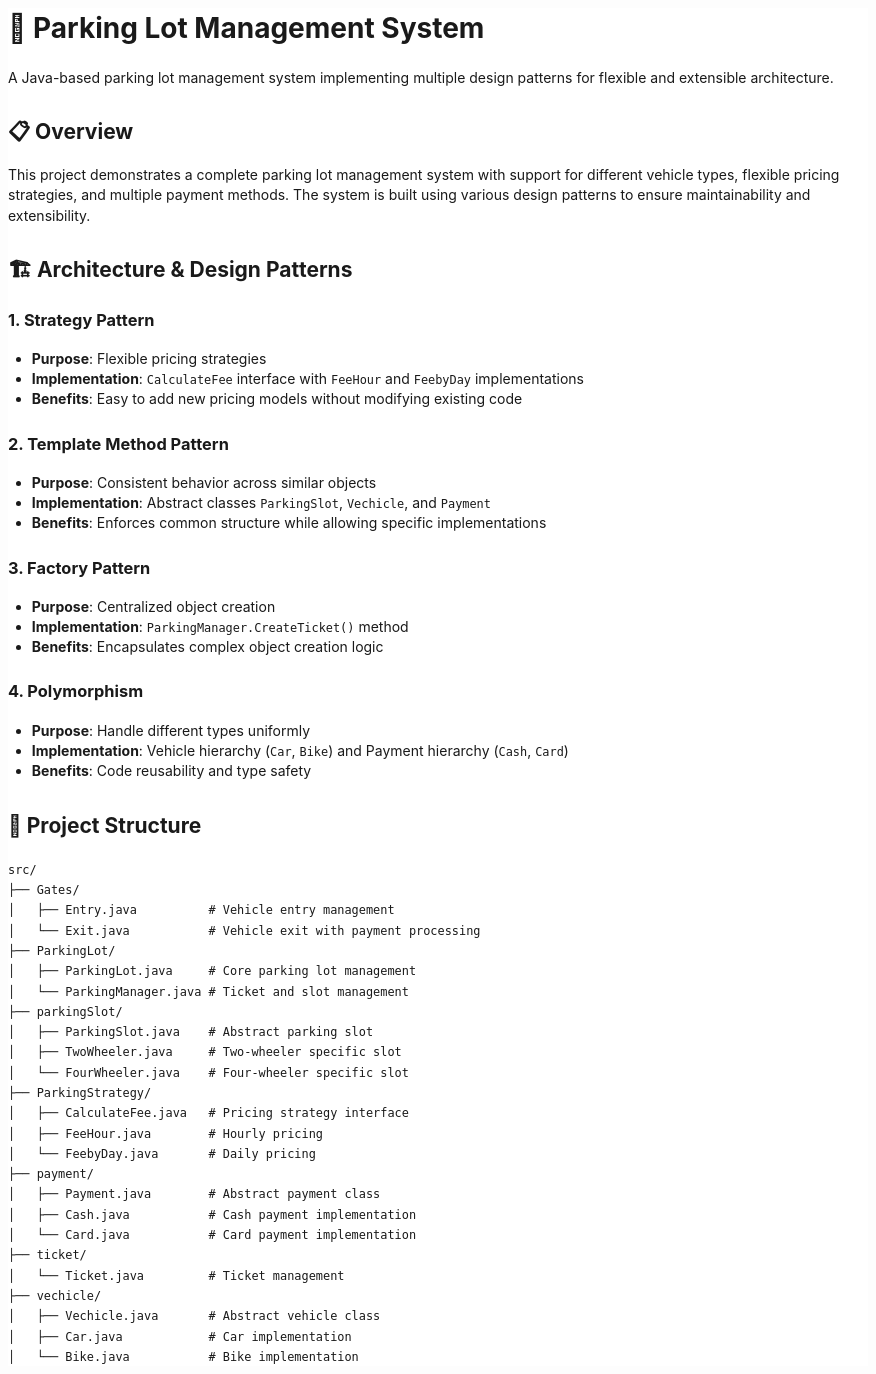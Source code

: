 # 🚗 Parking Lot Management System

A Java-based parking lot management system implementing multiple design patterns for flexible and extensible architecture.

## 📋 Overview

This project demonstrates a complete parking lot management system with support for different vehicle types, flexible pricing strategies, and multiple payment methods. The system is built using various design patterns to ensure maintainability and extensibility.

## 🏗️ Architecture & Design Patterns

### 1. **Strategy Pattern** 
- **Purpose**: Flexible pricing strategies
- **Implementation**: `CalculateFee` interface with `FeeHour` and `FeebyDay` implementations
- **Benefits**: Easy to add new pricing models without modifying existing code

### 2. **Template Method Pattern**
- **Purpose**: Consistent behavior across similar objects
- **Implementation**: Abstract classes `ParkingSlot`, `Vechicle`, and `Payment`
- **Benefits**: Enforces common structure while allowing specific implementations

### 3. **Factory Pattern**
- **Purpose**: Centralized object creation
- **Implementation**: `ParkingManager.CreateTicket()` method
- **Benefits**: Encapsulates complex object creation logic

### 4. **Polymorphism**
- **Purpose**: Handle different types uniformly
- **Implementation**: Vehicle hierarchy (`Car`, `Bike`) and Payment hierarchy (`Cash`, `Card`)
- **Benefits**: Code reusability and type safety

## 📁 Project Structure

```
src/
├── Gates/
│   ├── Entry.java          # Vehicle entry management
│   └── Exit.java           # Vehicle exit with payment processing
├── ParkingLot/
│   ├── ParkingLot.java     # Core parking lot management
│   └── ParkingManager.java # Ticket and slot management
├── parkingSlot/
│   ├── ParkingSlot.java    # Abstract parking slot
│   ├── TwoWheeler.java     # Two-wheeler specific slot
│   └── FourWheeler.java    # Four-wheeler specific slot
├── ParkingStrategy/
│   ├── CalculateFee.java   # Pricing strategy interface
│   ├── FeeHour.java        # Hourly pricing
│   └── FeebyDay.java       # Daily pricing
├── payment/
│   ├── Payment.java        # Abstract payment class
│   ├── Cash.java           # Cash payment implementation
│   └── Card.java           # Card payment implementation
├── ticket/
│   └── Ticket.java         # Ticket management
├── vechicle/
│   ├── Vechicle.java       # Abstract vehicle class
│   ├── Car.java            # Car implementation
│   └── Bike.java           # Bike implementation
```